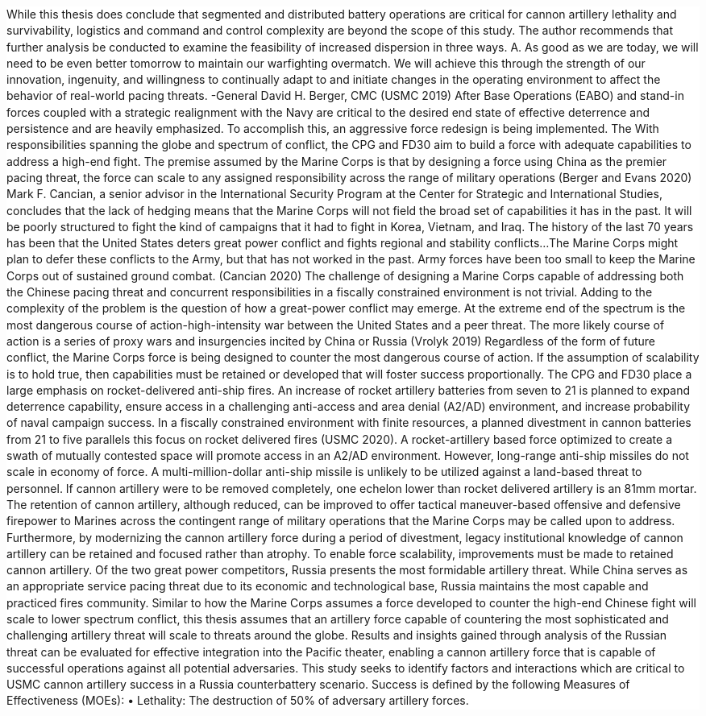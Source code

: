 While this thesis does conclude that segmented and distributed battery operations are critical for cannon artillery lethality and survivability, logistics and command and control complexity are beyond the scope of this study. The author recommends that further analysis be conducted to examine the feasibility of increased dispersion in three ways. 
A.
As good as we are today, we will need to be even better tomorrow to maintain our warfighting overmatch. We will achieve this through the strength of our innovation, ingenuity, and willingness to continually adapt to and initiate changes in the operating environment to affect the behavior of real-world pacing threats.
-General David H. Berger, CMC (USMC 2019)
After Base Operations (EABO) and stand-in forces coupled with a strategic realignment with the Navy are critical to the desired end state of effective deterrence and persistence and are heavily emphasized. To accomplish this, an aggressive force redesign is being implemented.
The With responsibilities spanning the globe and spectrum of conflict, the CPG and FD30 aim to build a force with adequate capabilities to address a high-end fight. The premise assumed by the Marine Corps is that by designing a force using China as the premier pacing threat, the force can scale to any assigned responsibility across the range of military operations 
(Berger and Evans 2020)
Mark F. Cancian, a senior advisor in the International Security Program at the Center for Strategic and International Studies, concludes that the lack of hedging means that the Marine Corps will not field the broad set of capabilities it has in the past. It will be poorly structured to fight the kind of campaigns that it had to fight in Korea, Vietnam, and Iraq. The history of the last 70 years has been that the United States deters great power conflict and fights regional and stability conflicts…The Marine Corps might plan to defer these conflicts to the Army, but that has not worked in the past. Army forces have been too small to keep the Marine Corps out of sustained ground combat. 
(Cancian 2020)
The challenge of designing a Marine Corps capable of addressing both the Chinese pacing threat and concurrent responsibilities in a fiscally constrained environment is not trivial. Adding to the complexity of the problem is the question of how a great-power conflict may emerge. At the extreme end of the spectrum is the most dangerous course of action-high-intensity war between the United States and a peer threat. The more likely course of action is a series of proxy wars and insurgencies incited by China or Russia 
(Vrolyk 2019)
Regardless of the form of future conflict, the Marine Corps force is being designed to counter the most dangerous course of action. If the assumption of scalability is to hold true, then capabilities must be retained or developed that will foster success proportionally.
The CPG and FD30 place a large emphasis on rocket-delivered anti-ship fires. An increase of rocket artillery batteries from seven to 21 is planned to expand deterrence capability, ensure access in a challenging anti-access and area denial (A2/AD) environment, and increase probability of naval campaign success. In a fiscally constrained environment with finite resources, a planned divestment in cannon batteries from 21 to five parallels this focus on rocket delivered fires (USMC 2020).
A rocket-artillery based force optimized to create a swath of mutually contested space will promote access in an A2/AD environment. However, long-range anti-ship missiles do not scale in economy of force. A multi-million-dollar anti-ship missile is unlikely to be utilized against a land-based threat to personnel. If cannon artillery were to be removed completely, one echelon lower than rocket delivered artillery is an 81mm mortar. The retention of cannon artillery, although reduced, can be improved to offer tactical maneuver-based offensive and defensive firepower to Marines across the contingent range of military operations that the Marine Corps may be called upon to address. Furthermore, by modernizing the cannon artillery force during a period of divestment, legacy institutional knowledge of cannon artillery can be retained and focused rather than atrophy. To enable force scalability, improvements must be made to retained cannon artillery.
Of the two great power competitors, Russia presents the most formidable artillery threat. While China serves as an appropriate service pacing threat due to its economic and technological base, Russia maintains the most capable and practiced fires community.
Similar to how the Marine Corps assumes a force developed to counter the high-end Chinese fight will scale to lower spectrum conflict, this thesis assumes that an artillery force capable of countering the most sophisticated and challenging artillery threat will scale to threats around the globe. Results and insights gained through analysis of the Russian threat can be evaluated for effective integration into the Pacific theater, enabling a cannon artillery force that is capable of successful operations against all potential adversaries.
This study seeks to identify factors and interactions which are critical to USMC cannon artillery success in a Russia counterbattery scenario. Success is defined by the following Measures of Effectiveness (MOEs):
• Lethality: The destruction of 50% of adversary artillery forces.